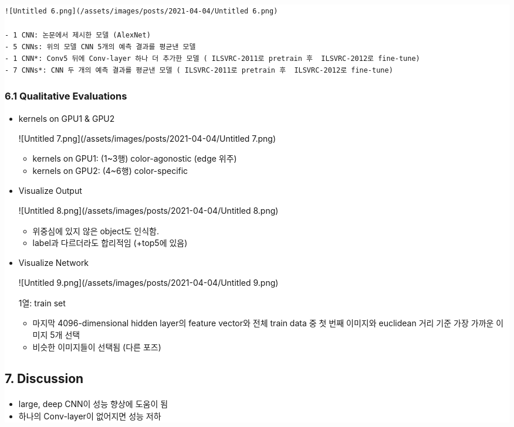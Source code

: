     ![Untitled 6.png](/assets/images/posts/2021-04-04/Untitled 6.png)

    - 1 CNN: 논문에서 제시한 모델 (AlexNet)
    - 5 CNNs: 위의 모델 CNN 5개의 예측 결과를 평균낸 모델
    - 1 CNN*: Conv5 뒤에 Conv-layer 하나 더 추가한 모델 ( ILSVRC-2011로 pretrain 후  ILSVRC-2012로 fine-tune)
    - 7 CNNs*: CNN 두 개의 예측 결과를 평균낸 모델 ( ILSVRC-2011로 pretrain 후  ILSVRC-2012로 fine-tune)

### 6.1 Qualitative Evaluations

- kernels on GPU1 & GPU2

    ![Untitled 7.png](/assets/images/posts/2021-04-04/Untitled 7.png)

    - kernels on GPU1: (1~3행) color-agonostic (edge 위주)
    - kernels on GPU2: (4~6행) color-specific

- Visualize Output

    ![Untitled 8.png](/assets/images/posts/2021-04-04/Untitled 8.png)

    - 위중심에 있지 않은 object도 인식함.
    - label과 다르더라도 합리적임 (+top5에 있음)

- Visualize Network

    ![Untitled 9.png](/assets/images/posts/2021-04-04/Untitled 9.png)

    1열: train set

    - 마지막 4096-dimensional hidden layer의 feature vector와 전체 train data 중 첫 번째 이미지와 euclidean 거리 기준 가장 가까운 이미지 5개 선택
    - 비슷한 이미지들이 선택됨 (다른 포즈)

## 7. Discussion

- large, deep CNN이 성능 향상에 도움이 됨
- 하나의 Conv-layer이 없어지면 성능 저하